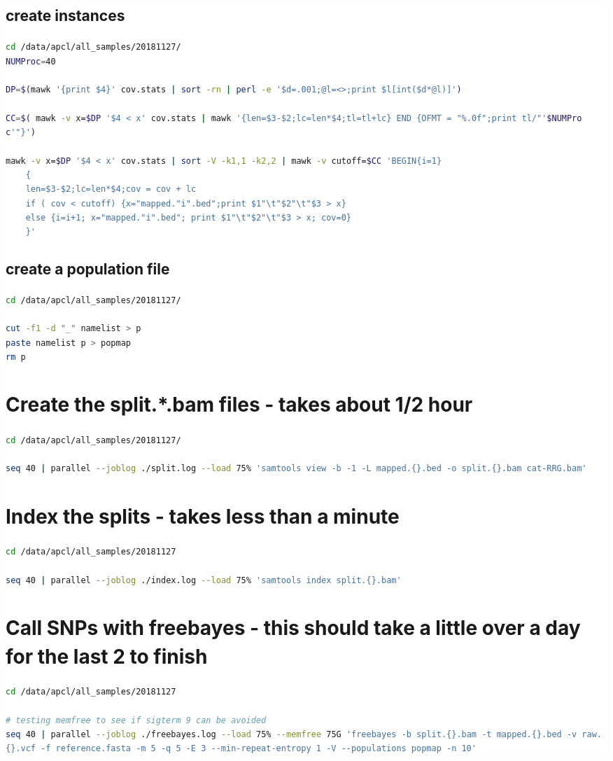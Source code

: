 create instances
----------------

``` bash
cd /data/apcl/all_samples/20181127/
NUMProc=40

DP=$(mawk '{print $4}' cov.stats | sort -rn | perl -e '$d=.001;@l=<>;print $l[int($d*@l)]')

CC=$( mawk -v x=$DP '$4 < x' cov.stats | mawk '{len=$3-$2;lc=len*$4;tl=tl+lc} END {OFMT = "%.0f";print tl/"'$NUMProc'"}')

mawk -v x=$DP '$4 < x' cov.stats | sort -V -k1,1 -k2,2 | mawk -v cutoff=$CC 'BEGIN{i=1} 
    {
    len=$3-$2;lc=len*$4;cov = cov + lc
    if ( cov < cutoff) {x="mapped."i".bed";print $1"\t"$2"\t"$3 > x}
    else {i=i+1; x="mapped."i".bed"; print $1"\t"$2"\t"$3 > x; cov=0}
    }'
```

create a population file
------------------------

``` bash
cd /data/apcl/all_samples/20181127/

cut -f1 -d "_" namelist > p
paste namelist p > popmap
rm p
```

Create the split.\*.bam files - takes about 1/2 hour
====================================================

``` bash
cd /data/apcl/all_samples/20181127/

seq 40 | parallel --joblog ./split.log --load 75% 'samtools view -b -1 -L mapped.{}.bed -o split.{}.bam cat-RRG.bam'
```

Index the splits - takes less than a minute
===========================================

``` bash
cd /data/apcl/all_samples/20181127

seq 40 | parallel --joblog ./index.log --load 75% 'samtools index split.{}.bam'
```

Call SNPs with freebayes - this should take a little over a day for the last 2 to finish
========================================================================================

``` bash
cd /data/apcl/all_samples/20181127

# testing memfree to see if sigterm 9 can be avoided
seq 40 | parallel --joblog ./freebayes.log --load 75% --memfree 75G 'freebayes -b split.{}.bam -t mapped.{}.bed -v raw.{}.vcf -f reference.fasta -m 5 -q 5 -E 3 --min-repeat-entropy 1 -V --populations popmap -n 10'
```

